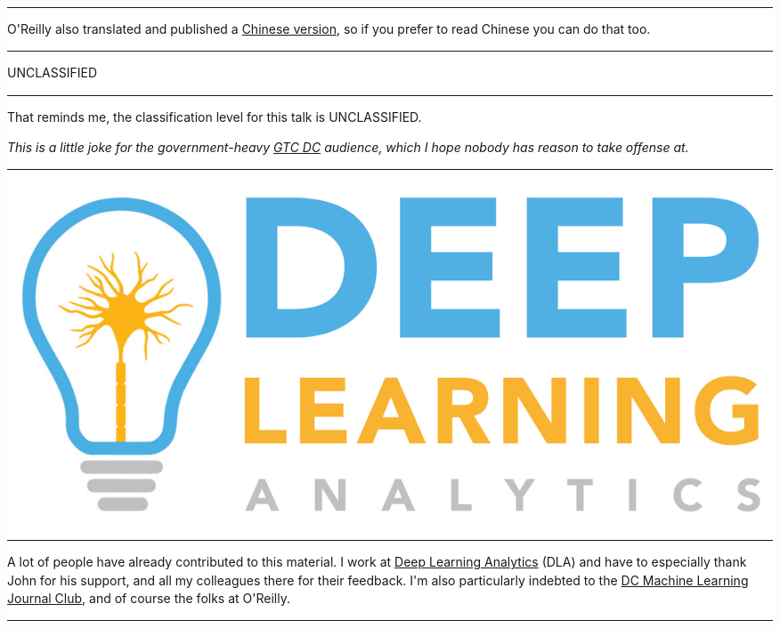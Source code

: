 
-----

O'Reilly also translated and published a [Chinese version](https://www.oreilly.com.cn/ideas/?p=533), so if you prefer to read Chinese you can do that too.


-----

UNCLASSIFIED

-----

That reminds me, the classification level for this talk is UNCLASSIFIED.

_This is a little joke for the government-heavy [GTC DC](http://dc.gputechconf.com/) audience, which I hope nobody has reason to take offense at._


-----

![Deep Learning Analytics](img/dla.png)

-----

A lot of people have already contributed to this material. I work at [Deep Learning Analytics](http://www.deeplearninganalytics.com/) (DLA) and have to especially thank John for his support, and all my colleagues there for their feedback. I'm also particularly indebted to the [DC Machine Learning Journal Club](http://www.meetup.com/DC-Machine-Learning-Journal-Club/), and of course the folks at O'Reilly.


-----
